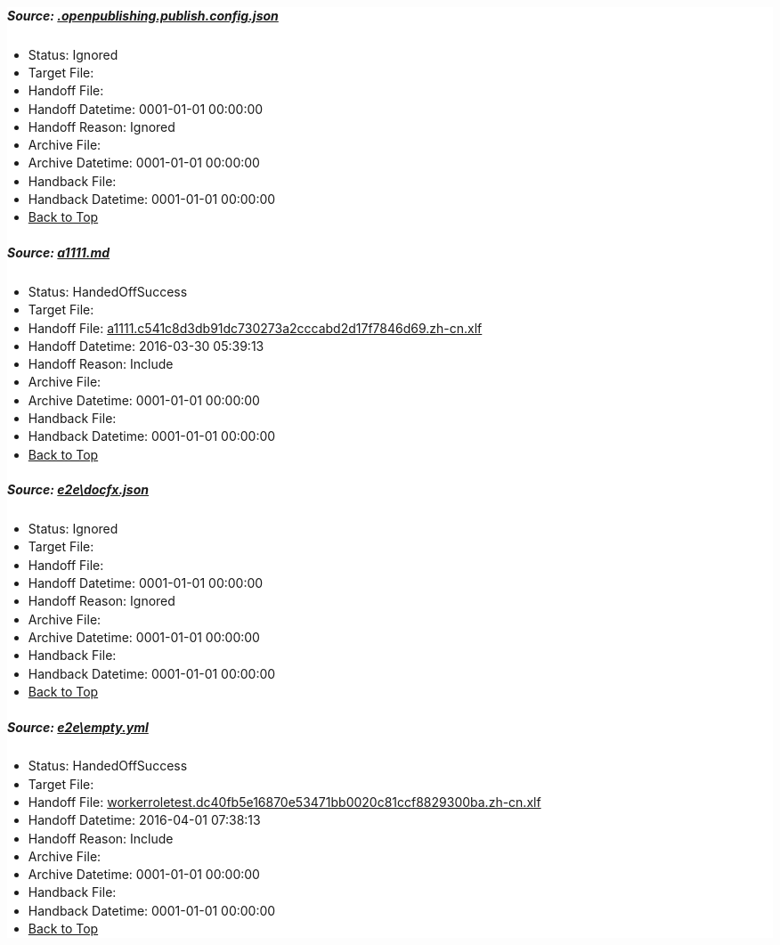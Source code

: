 ##### <a name='66585024952d0abee99bfe38d960212071123a182'></a> Source: [.openpublishing.publish.config.json](https://github.com/OpenLocalizationTest/oltest/blob/5a666ea880364a18be8fc8c388d6fe8f93f3c6c2/.openpublishing.publish.config.json)
* Status: Ignored
* Target File: 
* Handoff File: 
* Handoff Datetime: 0001-01-01 00:00:00
* Handoff Reason: Ignored
* Archive File: 
* Archive Datetime: 0001-01-01 00:00:00
* Handback File: 
* Handback Datetime: 0001-01-01 00:00:00
* [Back to Top](#report-top)

##### <a name='c9d6f277e2c71f4e8fb74b2a957c95224ffe75bc3'></a> Source: [a1111.md](https://github.com/OpenLocalizationTest/oltest/blob/e86091f760f80f5da52eb13deb94c16c1af6e996/a1111.md)
* Status: HandedOffSuccess
* Target File: 
* Handoff File: [a1111.c541c8d3db91dc730273a2cccabd2d17f7846d69.zh-cn.xlf](https://github.com/OpenLocalizationTestOrg/olhandoff/blob/86658f43fa726db829b91fcc7404b3236e448e75/ol-handoff/OpenLocalizationTestOrg/oltest.zh-cn/master/ht-test/a1111.c541c8d3db91dc730273a2cccabd2d17f7846d69.zh-cn.xlf)
* Handoff Datetime: 2016-03-30 05:39:13
* Handoff Reason: Include
* Archive File: 
* Archive Datetime: 0001-01-01 00:00:00
* Handback File: 
* Handback Datetime: 0001-01-01 00:00:00
* [Back to Top](#report-top)

##### <a name='908619deff593db309f800caec6e9e5afd0344944'></a> Source: [e2e\docfx.json](https://github.com/OpenLocalizationTest/oltest/blob/5a666ea880364a18be8fc8c388d6fe8f93f3c6c2/e2e/docfx.json)
* Status: Ignored
* Target File: 
* Handoff File: 
* Handoff Datetime: 0001-01-01 00:00:00
* Handoff Reason: Ignored
* Archive File: 
* Archive Datetime: 0001-01-01 00:00:00
* Handback File: 
* Handback Datetime: 0001-01-01 00:00:00
* [Back to Top](#report-top)

##### <a name='adc83b19e793491b1c6ea0fd8b46cd9f32e592fc5'></a> Source: [e2e\empty.yml](https://github.com/OpenLocalizationTest/oltest/blob/5a666ea880364a18be8fc8c388d6fe8f93f3c6c2/e2e/empty.yml)
* Status: HandedOffSuccess
* Target File: 
* Handoff File: [workerroletest.dc40fb5e16870e53471bb0020c81ccf8829300ba.zh-cn.xlf](https://github.com/OpenLocalizationTestOrg/olhandoff/blob/6c70fdc973b920abf93c4ad64195200adbd92757/ol-handoff/OpenLocalizationTestOrg/oltest.zh-cn/master/ht-test/workerroletest.dc40fb5e16870e53471bb0020c81ccf8829300ba.zh-cn.xlf)
* Handoff Datetime: 2016-04-01 07:38:13
* Handoff Reason: Include
* Archive File: 
* Archive Datetime: 0001-01-01 00:00:00
* Handback File: 
* Handback Datetime: 0001-01-01 00:00:00
* [Back to Top](#report-top)